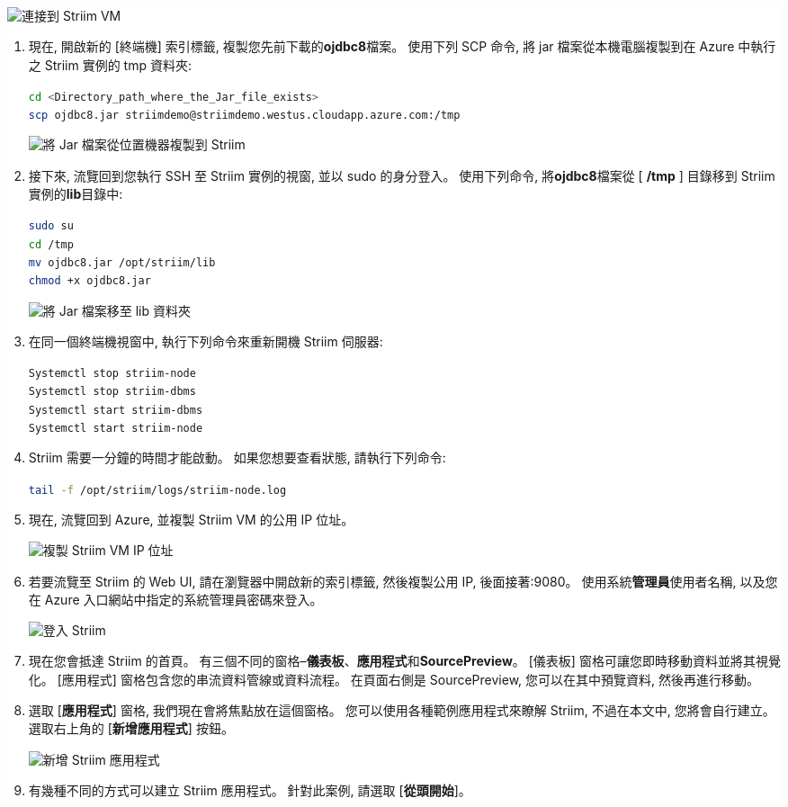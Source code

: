    ![連接到 Striim VM](./media/cosmosdb-sql-api-migrate-data-striim/striim-vm-connect.png)

1. 現在, 開啟新的 [終端機] 索引標籤, 複製您先前下載的**ojdbc8**檔案。 使用下列 SCP 命令, 將 jar 檔案從本機電腦複製到在 Azure 中執行之 Striim 實例的 tmp 資料夾:

   ```bash
   cd <Directory_path_where_the_Jar_file_exists> 
   scp ojdbc8.jar striimdemo@striimdemo.westus.cloudapp.azure.com:/tmp
   ```

   ![將 Jar 檔案從位置機器複製到 Striim](./media/cosmosdb-sql-api-migrate-data-striim/copy-jar-file.png)

1. 接下來, 流覽回到您執行 SSH 至 Striim 實例的視窗, 並以 sudo 的身分登入。 使用下列命令, 將**ojdbc8**檔案從 [ **/tmp** ] 目錄移到 Striim 實例的**lib**目錄中:

   ```bash
   sudo su
   cd /tmp
   mv ojdbc8.jar /opt/striim/lib
   chmod +x ojdbc8.jar
   ```

   ![將 Jar 檔案移至 lib 資料夾](./media/cosmosdb-sql-api-migrate-data-striim/move-jar-file.png)


1. 在同一個終端機視窗中, 執行下列命令來重新開機 Striim 伺服器:

   ```bash
   Systemctl stop striim-node
   Systemctl stop striim-dbms
   Systemctl start striim-dbms
   Systemctl start striim-node
   ```
 
1. Striim 需要一分鐘的時間才能啟動。 如果您想要查看狀態, 請執行下列命令: 

   ```bash
   tail -f /opt/striim/logs/striim-node.log
   ```

1. 現在, 流覽回到 Azure, 並複製 Striim VM 的公用 IP 位址。 

   ![複製 Striim VM IP 位址](./media/cosmosdb-sql-api-migrate-data-striim/copy-public-ip-address.png)

1. 若要流覽至 Striim 的 Web UI, 請在瀏覽器中開啟新的索引標籤, 然後複製公用 IP, 後面接著:9080。 使用系統**管理員**使用者名稱, 以及您在 Azure 入口網站中指定的系統管理員密碼來登入。

   ![登入 Striim](./media/cosmosdb-sql-api-migrate-data-striim/striim-login-ui.png)

1. 現在您會抵達 Striim 的首頁。 有三個不同的窗格–**儀表板**、**應用程式**和**SourcePreview**。 [儀表板] 窗格可讓您即時移動資料並將其視覺化。 [應用程式] 窗格包含您的串流資料管線或資料流程。 在頁面右側是 SourcePreview, 您可以在其中預覽資料, 然後再進行移動。

1. 選取 [**應用程式**] 窗格, 我們現在會將焦點放在這個窗格。 您可以使用各種範例應用程式來瞭解 Striim, 不過在本文中, 您將會自行建立。 選取右上角的 [**新增應用程式**] 按鈕。

   ![新增 Striim 應用程式](./media/cosmosdb-sql-api-migrate-data-striim/add-striim-app.png)

1. 有幾種不同的方式可以建立 Striim 應用程式。 針對此案例, 請選取 [**從頭開始**]。

